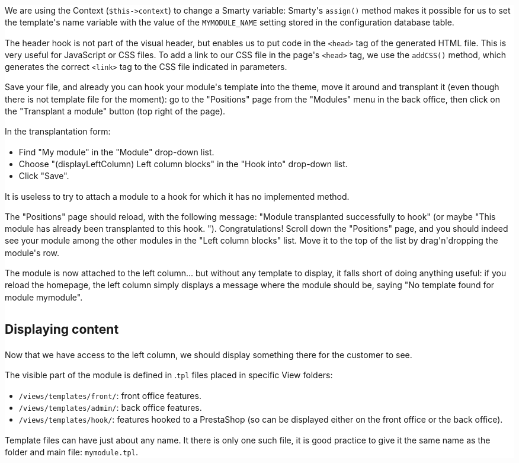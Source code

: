 We are using the Context (`$this->context`) to change a Smarty variable:
Smarty's `assign()` method makes it possible for us to set the
template's name variable with the value of the `MYMODULE_NAME` setting
stored in the configuration database table.

The header hook is not part of the visual header, but enables us to put
code in the `<head>` tag of the generated HTML file. This is very useful
for JavaScript or CSS files. To add a link to our CSS file in the page's
`<head>` tag, we use the `addCSS()` method, which generates the correct
`<link>` tag to the CSS file indicated in parameters.

Save your file, and already you can hook your module's template into the
theme, move it around and transplant it (even though there is not
template file for the moment): go to the "Positions" page from the
"Modules" menu in the back office, then click on the "Transplant a
module" button (top right of the page).

In the transplantation form:

-   Find "My module" in the "Module" drop-down list.
-   Choose "(displayLeftColumn) Left column blocks" in the "Hook into"
    drop-down list.
-   Click "Save".

It is useless to try to attach a module to a hook for which it has no
implemented method.

The "Positions" page should reload, with the following message: "Module
transplanted successfully to hook" (or maybe "This module has already
been transplanted to this hook. "). Congratulations! Scroll down the
"Positions" page, and you should indeed see your module among the other
modules in the "Left column blocks" list. Move it to the top of the list
by drag'n'dropping the module's row.

The module is now attached to the left column... but without any
template to display, it falls short of doing anything useful: if you
reload the homepage, the left column simply displays a message where the
module should be, saying "No template found for module mymodule".

Displaying content
------------------

Now that we have access to the left column, we should display something
there for the customer to see.

The visible part of the module is defined in .`tpl` files placed in
specific View folders:

-   `/views/templates/front/`: front office features.
-   `/views/templates/admin/`: back office features.
-   `/views/templates/hook/`: features hooked to a PrestaShop (so can be
    displayed either on the front office or the back office).

Template files can have just about any name. It there is only one such
file, it is good practice to give it the same name as the folder and
main file: `mymodule.tpl`.
